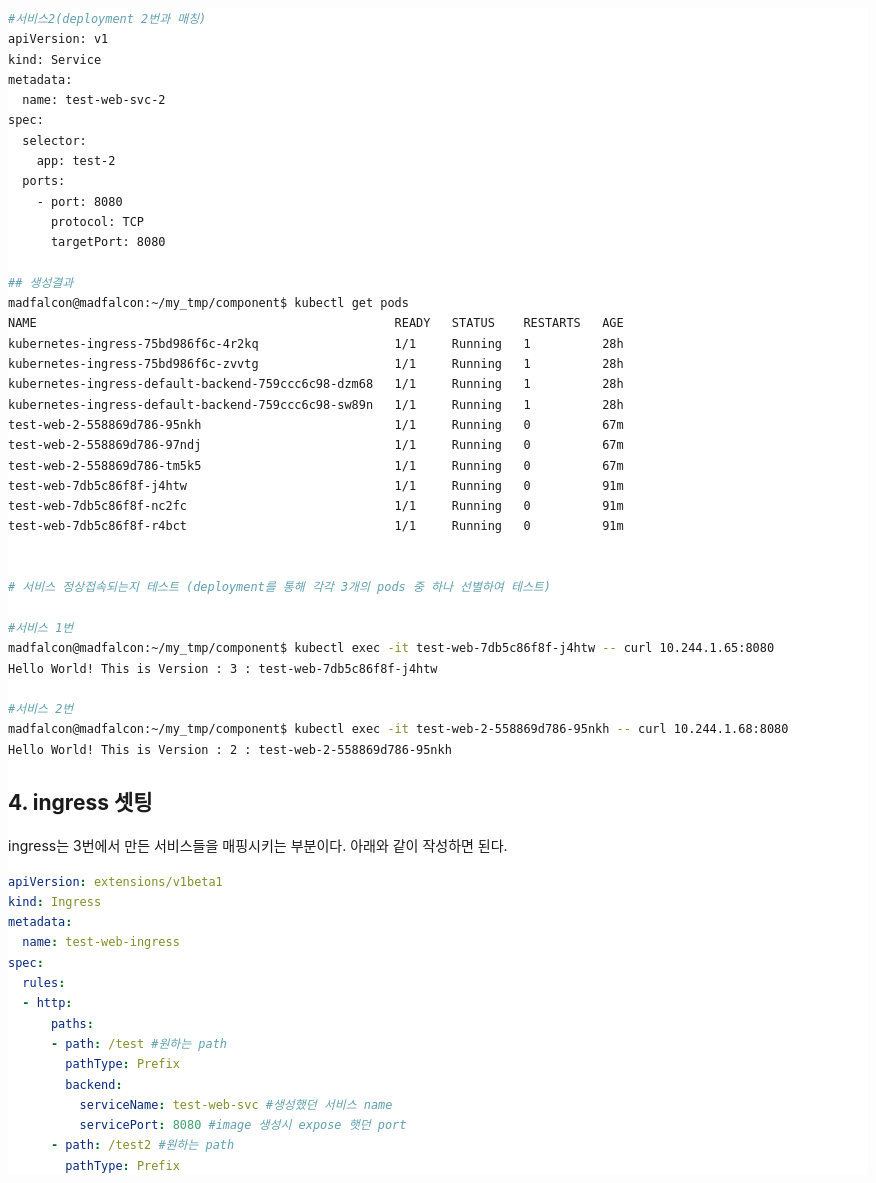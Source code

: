 ```bash
#서비스2(deployment 2번과 매칭)
apiVersion: v1
kind: Service
metadata:
  name: test-web-svc-2
spec:
  selector:
    app: test-2
  ports:
    - port: 8080
      protocol: TCP
      targetPort: 8080
      
## 생성결과
madfalcon@madfalcon:~/my_tmp/component$ kubectl get pods
NAME                                                  READY   STATUS    RESTARTS   AGE
kubernetes-ingress-75bd986f6c-4r2kq                   1/1     Running   1          28h
kubernetes-ingress-75bd986f6c-zvvtg                   1/1     Running   1          28h
kubernetes-ingress-default-backend-759ccc6c98-dzm68   1/1     Running   1          28h
kubernetes-ingress-default-backend-759ccc6c98-sw89n   1/1     Running   1          28h
test-web-2-558869d786-95nkh                           1/1     Running   0          67m
test-web-2-558869d786-97ndj                           1/1     Running   0          67m
test-web-2-558869d786-tm5k5                           1/1     Running   0          67m
test-web-7db5c86f8f-j4htw                             1/1     Running   0          91m
test-web-7db5c86f8f-nc2fc                             1/1     Running   0          91m
test-web-7db5c86f8f-r4bct                             1/1     Running   0          91m


# 서비스 정상접속되는지 테스트 (deployment를 통해 각각 3개의 pods 중 하나 선별하여 테스트)

#서비스 1번
madfalcon@madfalcon:~/my_tmp/component$ kubectl exec -it test-web-7db5c86f8f-j4htw -- curl 10.244.1.65:8080
Hello World! This is Version : 3 : test-web-7db5c86f8f-j4htw

#서비스 2번
madfalcon@madfalcon:~/my_tmp/component$ kubectl exec -it test-web-2-558869d786-95nkh -- curl 10.244.1.68:8080           
Hello World! This is Version : 2 : test-web-2-558869d786-95nkh
```

 



## 4. ingress 셋팅 

ingress는 3번에서 만든 서비스들을 매핑시키는 부분이다. 아래와 같이 작성하면 된다.

```yaml
apiVersion: extensions/v1beta1
kind: Ingress
metadata:
  name: test-web-ingress
spec:
  rules:
  - http:
      paths:
      - path: /test #원하는 path
        pathType: Prefix
        backend:
          serviceName: test-web-svc #생성했던 서비스 name
          servicePort: 8080 #image 생성시 expose 햇던 port
      - path: /test2 #원하는 path
        pathType: Prefix
```